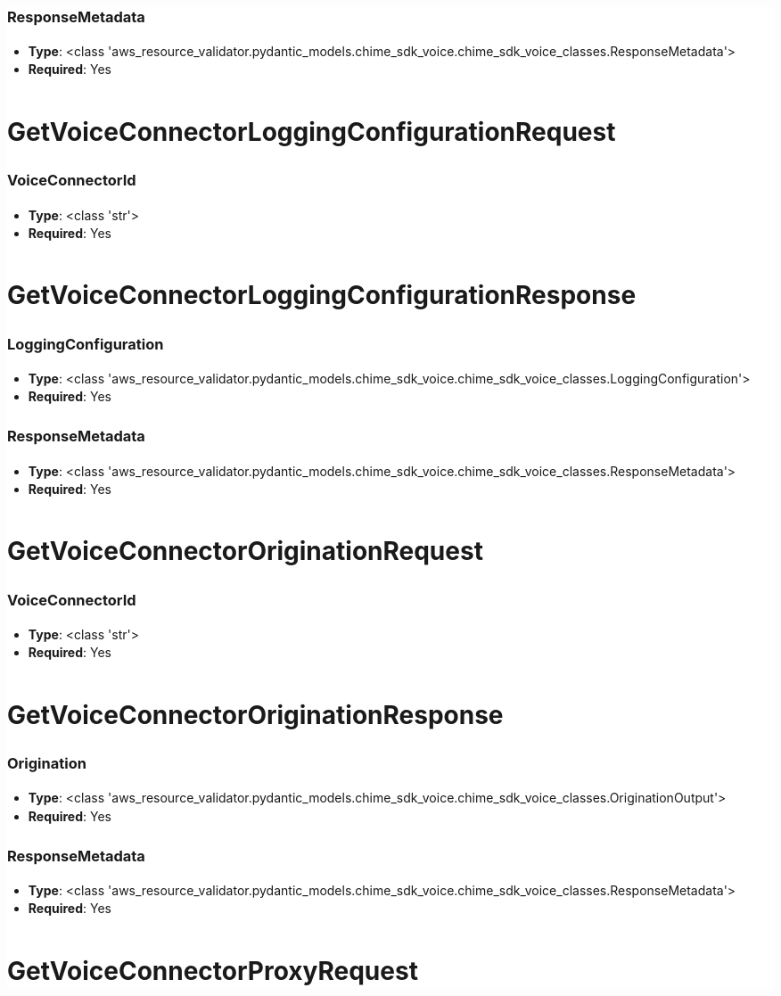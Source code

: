### ResponseMetadata
- **Type**: <class 'aws_resource_validator.pydantic_models.chime_sdk_voice.chime_sdk_voice_classes.ResponseMetadata'>
- **Required**: Yes


# GetVoiceConnectorLoggingConfigurationRequest

### VoiceConnectorId
- **Type**: <class 'str'>
- **Required**: Yes


# GetVoiceConnectorLoggingConfigurationResponse

### LoggingConfiguration
- **Type**: <class 'aws_resource_validator.pydantic_models.chime_sdk_voice.chime_sdk_voice_classes.LoggingConfiguration'>
- **Required**: Yes

### ResponseMetadata
- **Type**: <class 'aws_resource_validator.pydantic_models.chime_sdk_voice.chime_sdk_voice_classes.ResponseMetadata'>
- **Required**: Yes


# GetVoiceConnectorOriginationRequest

### VoiceConnectorId
- **Type**: <class 'str'>
- **Required**: Yes


# GetVoiceConnectorOriginationResponse

### Origination
- **Type**: <class 'aws_resource_validator.pydantic_models.chime_sdk_voice.chime_sdk_voice_classes.OriginationOutput'>
- **Required**: Yes

### ResponseMetadata
- **Type**: <class 'aws_resource_validator.pydantic_models.chime_sdk_voice.chime_sdk_voice_classes.ResponseMetadata'>
- **Required**: Yes


# GetVoiceConnectorProxyRequest
